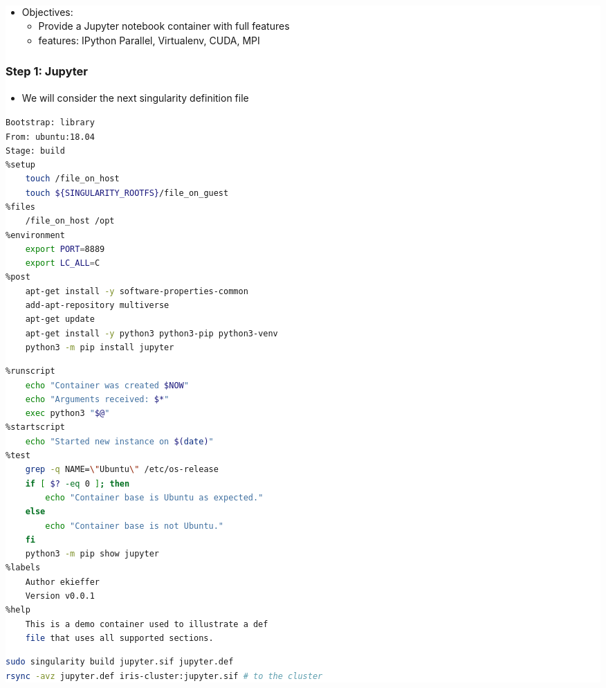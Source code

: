 * Objectives:
  - Provide a Jupyter notebook container with full features
  - features: IPython Parallel, Virtualenv, CUDA, MPI 

### Step 1: Jupyter

* We will consider the next singularity definition file

```bash
Bootstrap: library
From: ubuntu:18.04
Stage: build
%setup
    touch /file_on_host
    touch ${SINGULARITY_ROOTFS}/file_on_guest
%files
    /file_on_host /opt
%environment
    export PORT=8889
    export LC_ALL=C
%post
    apt-get install -y software-properties-common
    add-apt-repository multiverse
    apt-get update
    apt-get install -y python3 python3-pip python3-venv
    python3 -m pip install jupyter
```

```bash    
%runscript
    echo "Container was created $NOW"
    echo "Arguments received: $*"
    exec python3 "$@"
%startscript
    echo "Started new instance on $(date)"
%test
    grep -q NAME=\"Ubuntu\" /etc/os-release
    if [ $? -eq 0 ]; then
        echo "Container base is Ubuntu as expected."
    else
        echo "Container base is not Ubuntu."
    fi
    python3 -m pip show jupyter
%labels
    Author ekieffer
    Version v0.0.1
%help
    This is a demo container used to illustrate a def
    file that uses all supported sections.
```

```bash 
sudo singularity build jupyter.sif jupyter.def
rsync -avz jupyter.def iris-cluster:jupyter.sif # to the cluster

```
